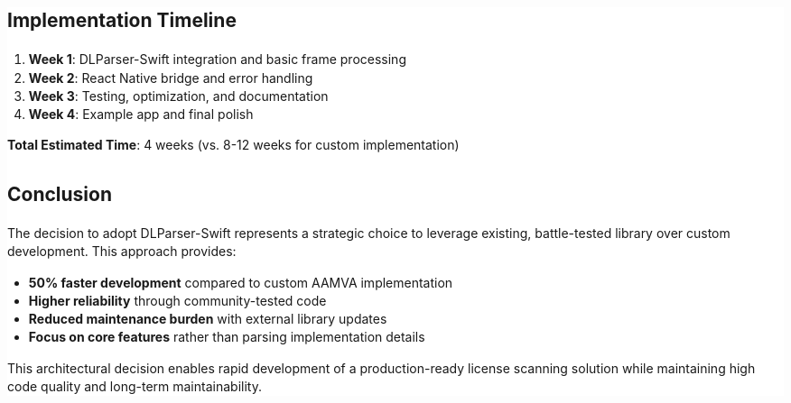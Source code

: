 ## Implementation Timeline

1. **Week 1**: DLParser-Swift integration and basic frame processing
2. **Week 2**: React Native bridge and error handling
3. **Week 3**: Testing, optimization, and documentation
4. **Week 4**: Example app and final polish

**Total Estimated Time**: 4 weeks (vs. 8-12 weeks for custom implementation)

## Conclusion

The decision to adopt DLParser-Swift represents a strategic choice to leverage existing, battle-tested library over custom development. This approach provides:

- **50% faster development** compared to custom AAMVA implementation
- **Higher reliability** through community-tested code
- **Reduced maintenance burden** with external library updates
- **Focus on core features** rather than parsing implementation details

This architectural decision enables rapid development of a production-ready license scanning solution while maintaining high code quality and long-term maintainability.